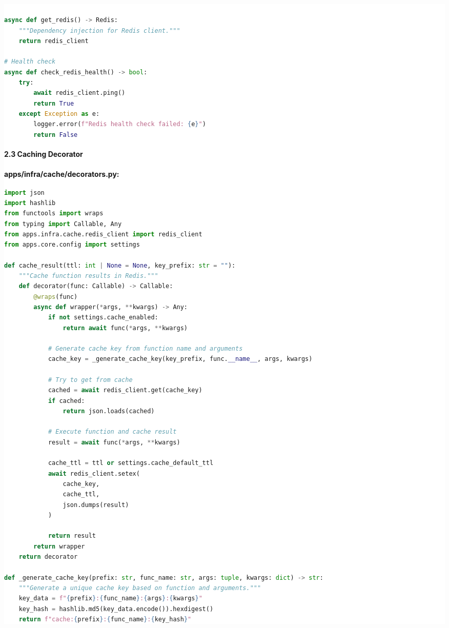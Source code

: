 ```python

async def get_redis() -> Redis:
    """Dependency injection for Redis client."""
    return redis_client

# Health check
async def check_redis_health() -> bool:
    try:
        await redis_client.ping()
        return True
    except Exception as e:
        logger.error(f"Redis health check failed: {e}")
        return False
```

#### 2.3 Caching Decorator

**apps/infra/cache/decorators.py:**
```python
import json
import hashlib
from functools import wraps
from typing import Callable, Any
from apps.infra.cache.redis_client import redis_client
from apps.core.config import settings

def cache_result(ttl: int | None = None, key_prefix: str = ""):
    """Cache function results in Redis."""
    def decorator(func: Callable) -> Callable:
        @wraps(func)
        async def wrapper(*args, **kwargs) -> Any:
            if not settings.cache_enabled:
                return await func(*args, **kwargs)

            # Generate cache key from function name and arguments
            cache_key = _generate_cache_key(key_prefix, func.__name__, args, kwargs)

            # Try to get from cache
            cached = await redis_client.get(cache_key)
            if cached:
                return json.loads(cached)

            # Execute function and cache result
            result = await func(*args, **kwargs)

            cache_ttl = ttl or settings.cache_default_ttl
            await redis_client.setex(
                cache_key,
                cache_ttl,
                json.dumps(result)
            )

            return result
        return wrapper
    return decorator

def _generate_cache_key(prefix: str, func_name: str, args: tuple, kwargs: dict) -> str:
    """Generate a unique cache key based on function and arguments."""
    key_data = f"{prefix}:{func_name}:{args}:{kwargs}"
    key_hash = hashlib.md5(key_data.encode()).hexdigest()
    return f"cache:{prefix}:{func_name}:{key_hash}"
```
